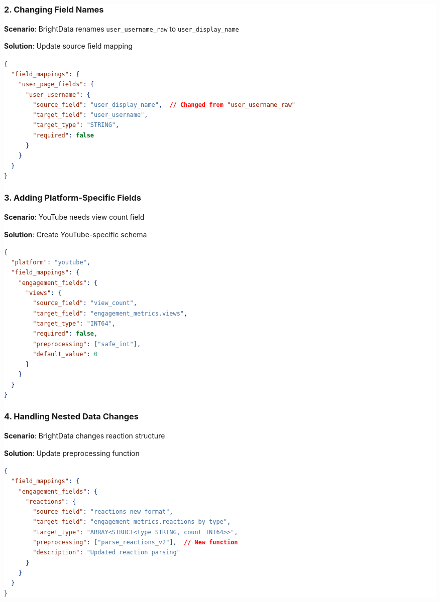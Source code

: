 ### 2. Changing Field Names

**Scenario**: BrightData renames `user_username_raw` to `user_display_name`

**Solution**: Update source field mapping
```json
{
  "field_mappings": {
    "user_page_fields": {
      "user_username": {
        "source_field": "user_display_name",  // Changed from "user_username_raw"
        "target_field": "user_username",
        "target_type": "STRING",
        "required": false
      }
    }
  }
}
```

### 3. Adding Platform-Specific Fields

**Scenario**: YouTube needs view count field

**Solution**: Create YouTube-specific schema
```json
{
  "platform": "youtube",
  "field_mappings": {
    "engagement_fields": {
      "views": {
        "source_field": "view_count",
        "target_field": "engagement_metrics.views",
        "target_type": "INT64",
        "required": false,
        "preprocessing": ["safe_int"],
        "default_value": 0
      }
    }
  }
}
```

### 4. Handling Nested Data Changes

**Scenario**: BrightData changes reaction structure

**Solution**: Update preprocessing function
```json
{
  "field_mappings": {
    "engagement_fields": {
      "reactions": {
        "source_field": "reactions_new_format",
        "target_field": "engagement_metrics.reactions_by_type",
        "target_type": "ARRAY<STRUCT<type STRING, count INT64>>",
        "preprocessing": ["parse_reactions_v2"],  // New function
        "description": "Updated reaction parsing"
      }
    }
  }
}
```
